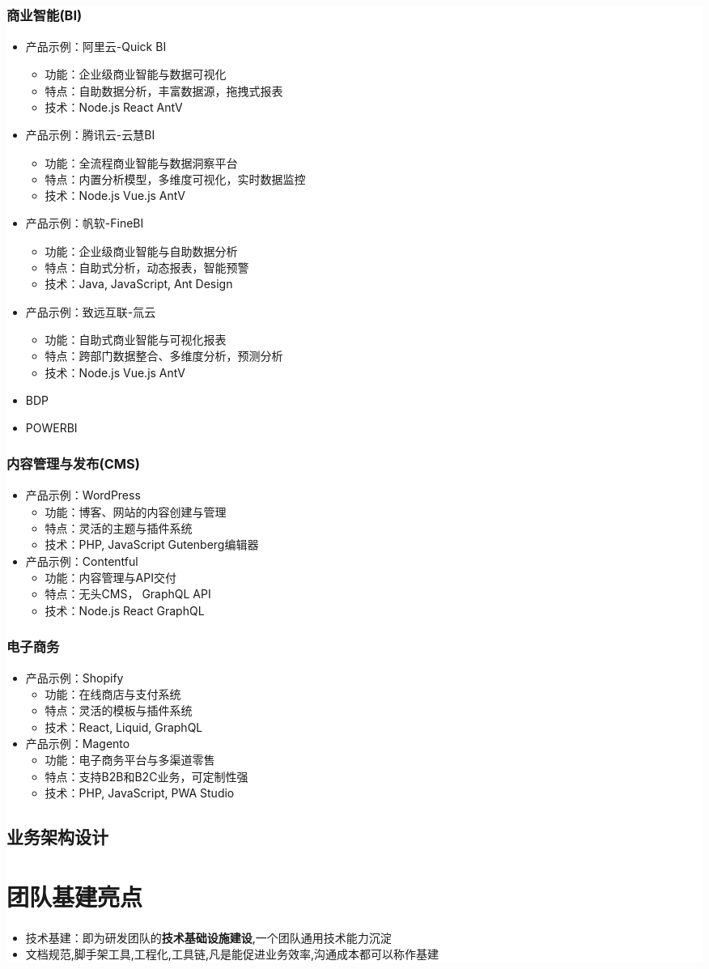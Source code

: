 ### 商业智能(BI)

- 产品示例：阿里云-Quick BI
  - 功能：企业级商业智能与数据可视化
  - 特点：自助数据分析，丰富数据源，拖拽式报表
  - 技术：Node.js React AntV
- 产品示例：腾讯云-云慧BI
  - 功能：全流程商业智能与数据洞察平台
  - 特点：内置分析模型，多维度可视化，实时数据监控
  - 技术：Node.js  Vue.js AntV

- 产品示例：帆软-FineBI
  - 功能：企业级商业智能与自助数据分析
  - 特点：自助式分析，动态报表，智能预警
  - 技术：Java, JavaScript, Ant Design
- 产品示例：致远互联-氚云
  - 功能：自助式商业智能与可视化报表
  - 特点：跨部门数据整合、多维度分析，预测分析
  - 技术：Node.js Vue.js AntV
- BDP
- POWERBI

### 内容管理与发布(CMS)

- 产品示例：WordPress
  - 功能：博客、网站的内容创建与管理
  - 特点：灵活的主题与插件系统
  - 技术：PHP, JavaScript Gutenberg编辑器
- 产品示例：Contentful
  - 功能：内容管理与API交付
  - 特点：无头CMS， GraphQL API
  - 技术：Node.js React GraphQL

### 电子商务

- 产品示例：Shopify
  - 功能：在线商店与支付系统
  - 特点：灵活的模板与插件系统
  - 技术：React, Liquid, GraphQL
- 产品示例：Magento
  - 功能：电子商务平台与多渠道零售
  - 特点：支持B2B和B2C业务，可定制性强
  - 技术：PHP, JavaScript, PWA Studio

## 业务架构设计

# 团队基建亮点

- 技术基建：即为研发团队的**技术基础设施建设**,一个团队通用技术能力沉淀
- 文档规范,脚手架工具,工程化,工具链,凡是能促进业务效率,沟通成本都可以称作基建
